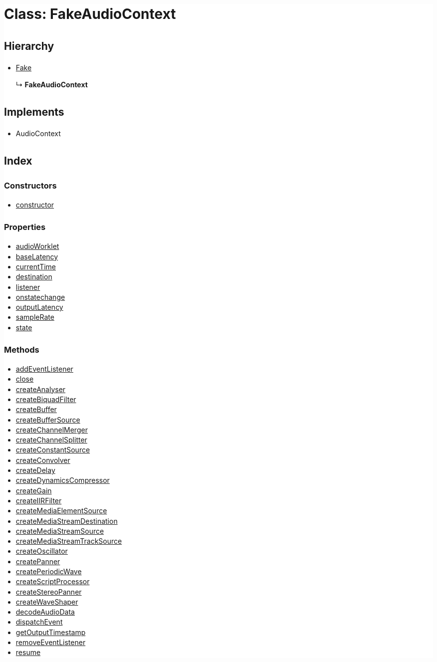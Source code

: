 
# Class: FakeAudioContext

## Hierarchy

* [Fake](fake.md)

  ↳ **FakeAudioContext**

## Implements

* AudioContext

## Index

### Constructors

* [constructor](fakeaudiocontext.md#constructor)

### Properties

* [audioWorklet](fakeaudiocontext.md#audioworklet)
* [baseLatency](fakeaudiocontext.md#baselatency)
* [currentTime](fakeaudiocontext.md#currenttime)
* [destination](fakeaudiocontext.md#destination)
* [listener](fakeaudiocontext.md#listener)
* [onstatechange](fakeaudiocontext.md#onstatechange)
* [outputLatency](fakeaudiocontext.md#outputlatency)
* [sampleRate](fakeaudiocontext.md#samplerate)
* [state](fakeaudiocontext.md#state)

### Methods

* [addEventListener](fakeaudiocontext.md#addeventlistener)
* [close](fakeaudiocontext.md#close)
* [createAnalyser](fakeaudiocontext.md#createanalyser)
* [createBiquadFilter](fakeaudiocontext.md#createbiquadfilter)
* [createBuffer](fakeaudiocontext.md#createbuffer)
* [createBufferSource](fakeaudiocontext.md#createbuffersource)
* [createChannelMerger](fakeaudiocontext.md#createchannelmerger)
* [createChannelSplitter](fakeaudiocontext.md#createchannelsplitter)
* [createConstantSource](fakeaudiocontext.md#createconstantsource)
* [createConvolver](fakeaudiocontext.md#createconvolver)
* [createDelay](fakeaudiocontext.md#createdelay)
* [createDynamicsCompressor](fakeaudiocontext.md#createdynamicscompressor)
* [createGain](fakeaudiocontext.md#creategain)
* [createIIRFilter](fakeaudiocontext.md#createiirfilter)
* [createMediaElementSource](fakeaudiocontext.md#createmediaelementsource)
* [createMediaStreamDestination](fakeaudiocontext.md#createmediastreamdestination)
* [createMediaStreamSource](fakeaudiocontext.md#createmediastreamsource)
* [createMediaStreamTrackSource](fakeaudiocontext.md#createmediastreamtracksource)
* [createOscillator](fakeaudiocontext.md#createoscillator)
* [createPanner](fakeaudiocontext.md#createpanner)
* [createPeriodicWave](fakeaudiocontext.md#createperiodicwave)
* [createScriptProcessor](fakeaudiocontext.md#createscriptprocessor)
* [createStereoPanner](fakeaudiocontext.md#createstereopanner)
* [createWaveShaper](fakeaudiocontext.md#createwaveshaper)
* [decodeAudioData](fakeaudiocontext.md#decodeaudiodata)
* [dispatchEvent](fakeaudiocontext.md#dispatchevent)
* [getOutputTimestamp](fakeaudiocontext.md#getoutputtimestamp)
* [removeEventListener](fakeaudiocontext.md#removeeventlistener)
* [resume](fakeaudiocontext.md#resume)